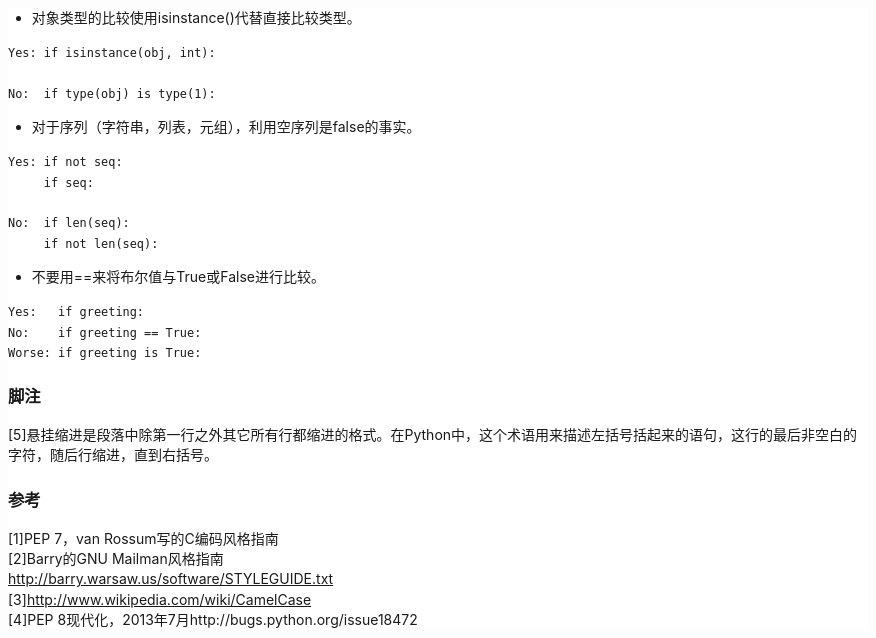 - 对象类型的比较使用isinstance()代替直接比较类型。
```
Yes: if isinstance(obj, int):

No:  if type(obj) is type(1):
```

- 对于序列（字符串，列表，元组），利用空序列是false的事实。
```
Yes: if not seq:
     if seq:

No:  if len(seq):
     if not len(seq):
```

- 不要用==来将布尔值与True或False进行比较。
```
Yes:   if greeting:
No:    if greeting == True:
Worse: if greeting is True:
```

### 脚注

[5]悬挂缩进是段落中除第一行之外其它所有行都缩进的格式。在Python中，这个术语用来描述左括号括起来的语句，这行的最后非空白的字符，随后行缩进，直到右括号。

### 参考
[1]PEP 7，van Rossum写的C编码风格指南   
[2]Barry的GNU Mailman风格指南   
 http://barry.warsaw.us/software/STYLEGUIDE.txt   
[3]http://www.wikipedia.com/wiki/CamelCase   
[4]PEP 8现代化，2013年7月http://bugs.python.org/issue18472   
